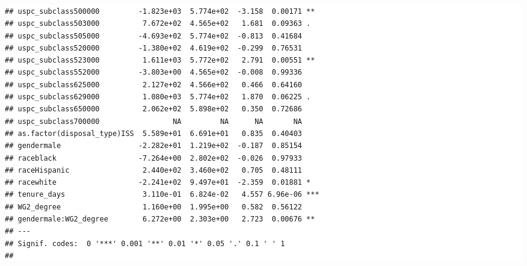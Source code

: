     ## uspc_subclass500000         -1.823e+03  5.774e+02  -3.158  0.00171 ** 
    ## uspc_subclass503000          7.672e+02  4.565e+02   1.681  0.09363 .  
    ## uspc_subclass505000         -4.693e+02  5.774e+02  -0.813  0.41684    
    ## uspc_subclass520000         -1.380e+02  4.619e+02  -0.299  0.76531    
    ## uspc_subclass523000          1.611e+03  5.772e+02   2.791  0.00551 ** 
    ## uspc_subclass552000         -3.803e+00  4.565e+02  -0.008  0.99336    
    ## uspc_subclass625000          2.127e+02  4.566e+02   0.466  0.64160    
    ## uspc_subclass629000          1.080e+03  5.774e+02   1.870  0.06225 .  
    ## uspc_subclass650000          2.062e+02  5.898e+02   0.350  0.72686    
    ## uspc_subclass700000                 NA         NA      NA       NA    
    ## as.factor(disposal_type)ISS  5.589e+01  6.691e+01   0.835  0.40403    
    ## gendermale                  -2.282e+01  1.219e+02  -0.187  0.85154    
    ## raceblack                   -7.264e+00  2.802e+02  -0.026  0.97933    
    ## raceHispanic                 2.440e+02  3.460e+02   0.705  0.48111    
    ## racewhite                   -2.241e+02  9.497e+01  -2.359  0.01881 *  
    ## tenure_days                  3.110e-01  6.824e-02   4.557 6.96e-06 ***
    ## WG2_degree                   1.160e+00  1.995e+00   0.582  0.56122    
    ## gendermale:WG2_degree        6.272e+00  2.303e+00   2.723  0.00676 ** 
    ## ---
    ## Signif. codes:  0 '***' 0.001 '**' 0.01 '*' 0.05 '.' 0.1 ' ' 1
    ## 